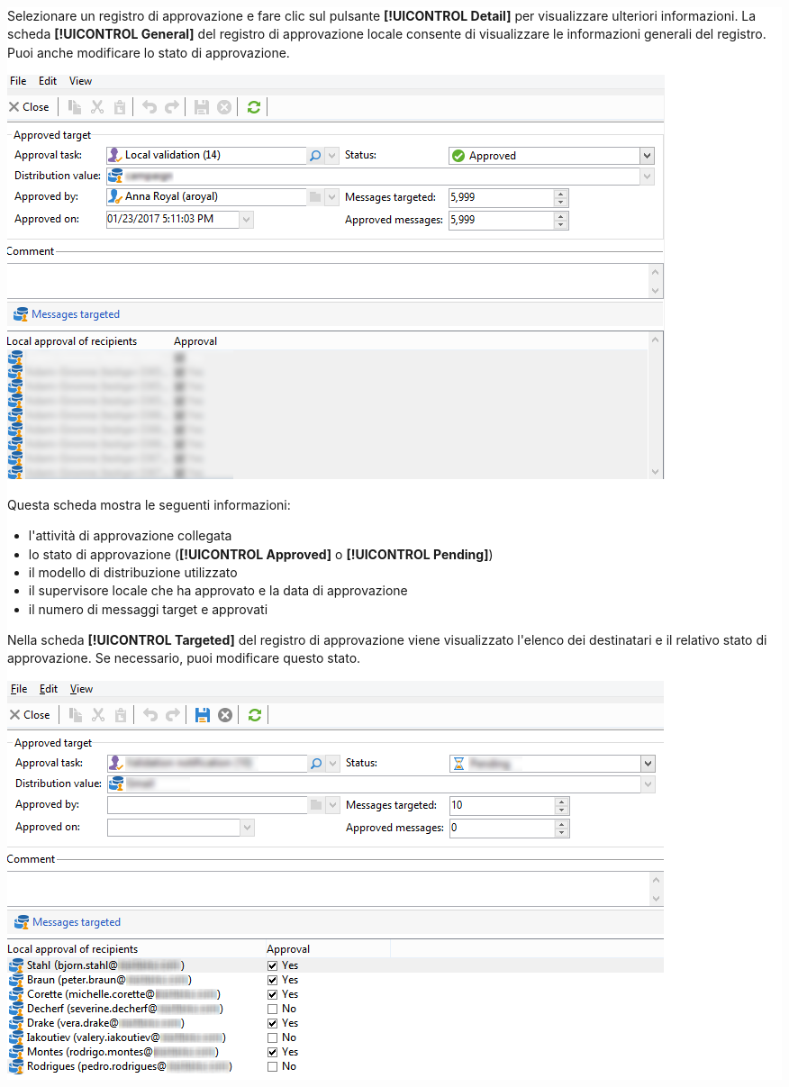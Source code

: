 Selezionare un registro di approvazione e fare clic sul pulsante **[!UICONTROL Detail]** per visualizzare ulteriori informazioni. La scheda **[!UICONTROL General]** del registro di approvazione locale consente di visualizzare le informazioni generali del registro. Puoi anche modificare lo stato di approvazione.

![](assets/local_validation_admin_5.png)

Questa scheda mostra le seguenti informazioni:

* l&#39;attività di approvazione collegata
* lo stato di approvazione (**[!UICONTROL Approved]** o **[!UICONTROL Pending]**)
* il modello di distribuzione utilizzato
* il supervisore locale che ha approvato e la data di approvazione
* il numero di messaggi target e approvati

Nella scheda **[!UICONTROL Targeted]** del registro di approvazione viene visualizzato l&#39;elenco dei destinatari e il relativo stato di approvazione. Se necessario, puoi modificare questo stato.

![](assets/local_validation_admin_6.png)
